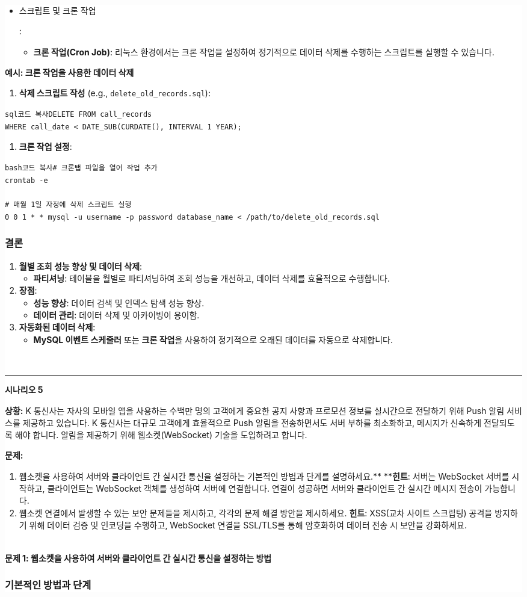 - 스크립트 및 크론 작업

  :

  - **크론 작업(Cron Job)**: 리눅스 환경에서는 크론 작업을 설정하여 정기적으로 데이터 삭제를 수행하는 스크립트를 실행할 수 있습니다.

**예시: 크론 작업을 사용한 데이터 삭제**

1. **삭제 스크립트 작성** (e.g., `delete_old_records.sql`):

```
sql코드 복사DELETE FROM call_records
WHERE call_date < DATE_SUB(CURDATE(), INTERVAL 1 YEAR);
```

1. **크론 작업 설정**:

```
bash코드 복사# 크론탭 파일을 열어 작업 추가
crontab -e

# 매월 1일 자정에 삭제 스크립트 실행
0 0 1 * * mysql -u username -p password database_name < /path/to/delete_old_records.sql
```

### 결론

1. **월별 조회 성능 향상 및 데이터 삭제**:
   - **파티셔닝**: 테이블을 월별로 파티셔닝하여 조회 성능을 개선하고, 데이터 삭제를 효율적으로 수행합니다.
2. **장점**:
   - **성능 향상**: 데이터 검색 및 인덱스 탐색 성능 향상.
   - **데이터 관리**: 데이터 삭제 및 아카이빙이 용이함.
3. **자동화된 데이터 삭제**:
   - **MySQL 이벤트 스케줄러** 또는 **크론 작업**을 사용하여 정기적으로 오래된 데이터를 자동으로 삭제합니다.

<br>

------



**시나리오 5**

**상황:** K 통신사는 자사의 모바일 앱을 사용하는 수백만 명의 고객에게 중요한 공지 사항과 프로모션 정보를 실시간으로 전달하기 위해 Push 알림 서비스를 제공하고 있습니다. K 통신사는 대규모 고객에게 효율적으로 Push 알림을 전송하면서도 서버 부하를 최소화하고, 메시지가 신속하게 전달되도록 해야 합니다. 알림을 제공하기 위해 웹소켓(WebSocket) 기술을 도입하려고 합니다.

**문제:**

1. 웹소켓을 사용하여 서버와 클라이언트 간 실시간 통신을 설정하는 기본적인 방법과 단계를 설명하세요.**
   ****힌트**: 서버는 WebSocket 서버를 시작하고, 클라이언트는 WebSocket 객체를 생성하여 서버에 연결합니다. 연결이 성공하면 서버와 클라이언트 간 실시간 메시지 전송이 가능합니다.
2. 웹소켓 연결에서 발생할 수 있는 보안 문제들을 제시하고, 각각의 문제 해결 방안을 제시하세요.
   **힌트**: XSS(교차 사이트 스크립팅) 공격을 방지하기 위해 데이터 검증 및 인코딩을 수행하고, WebSocket 연결을 SSL/TLS를 통해 암호화하여 데이터 전송 시 보안을 강화하세요.

<br>**문제 1: 웹소켓을 사용하여 서버와 클라이언트 간 실시간 통신을 설정하는 방법**

### 기본적인 방법과 단계
